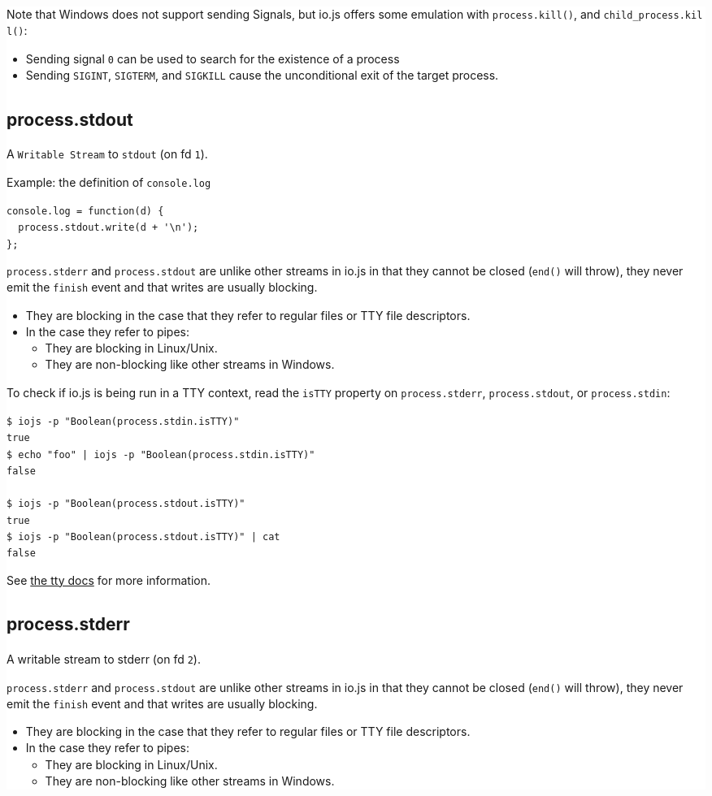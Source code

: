 Note that Windows does not support sending Signals, but io.js offers some
emulation with `process.kill()`, and `child_process.kill()`:
- Sending signal `0` can be used to search for the existence of a process
- Sending `SIGINT`, `SIGTERM`, and `SIGKILL` cause the unconditional exit of the
  target process.

## process.stdout

A `Writable Stream` to `stdout` (on fd `1`).

Example: the definition of `console.log`

    console.log = function(d) {
      process.stdout.write(d + '\n');
    };

`process.stderr` and `process.stdout` are unlike other streams in io.js in
that they cannot be closed (`end()` will throw), they never emit the `finish`
event and that writes are usually blocking.

- They are blocking in the case that they refer to regular files or TTY file
  descriptors.
- In the case they refer to pipes:
  - They are blocking in Linux/Unix.
  - They are non-blocking like other streams in Windows.

To check if io.js is being run in a TTY context, read the `isTTY` property
on `process.stderr`, `process.stdout`, or `process.stdin`:

    $ iojs -p "Boolean(process.stdin.isTTY)"
    true
    $ echo "foo" | iojs -p "Boolean(process.stdin.isTTY)"
    false

    $ iojs -p "Boolean(process.stdout.isTTY)"
    true
    $ iojs -p "Boolean(process.stdout.isTTY)" | cat
    false

See [the tty docs](tty.html#tty_tty) for more information.

## process.stderr

A writable stream to stderr (on fd `2`).

`process.stderr` and `process.stdout` are unlike other streams in io.js in
that they cannot be closed (`end()` will throw), they never emit the `finish`
event and that writes are usually blocking.

- They are blocking in the case that they refer to regular files or TTY file
  descriptors.
- In the case they refer to pipes:
  - They are blocking in Linux/Unix.
  - They are non-blocking like other streams in Windows.

